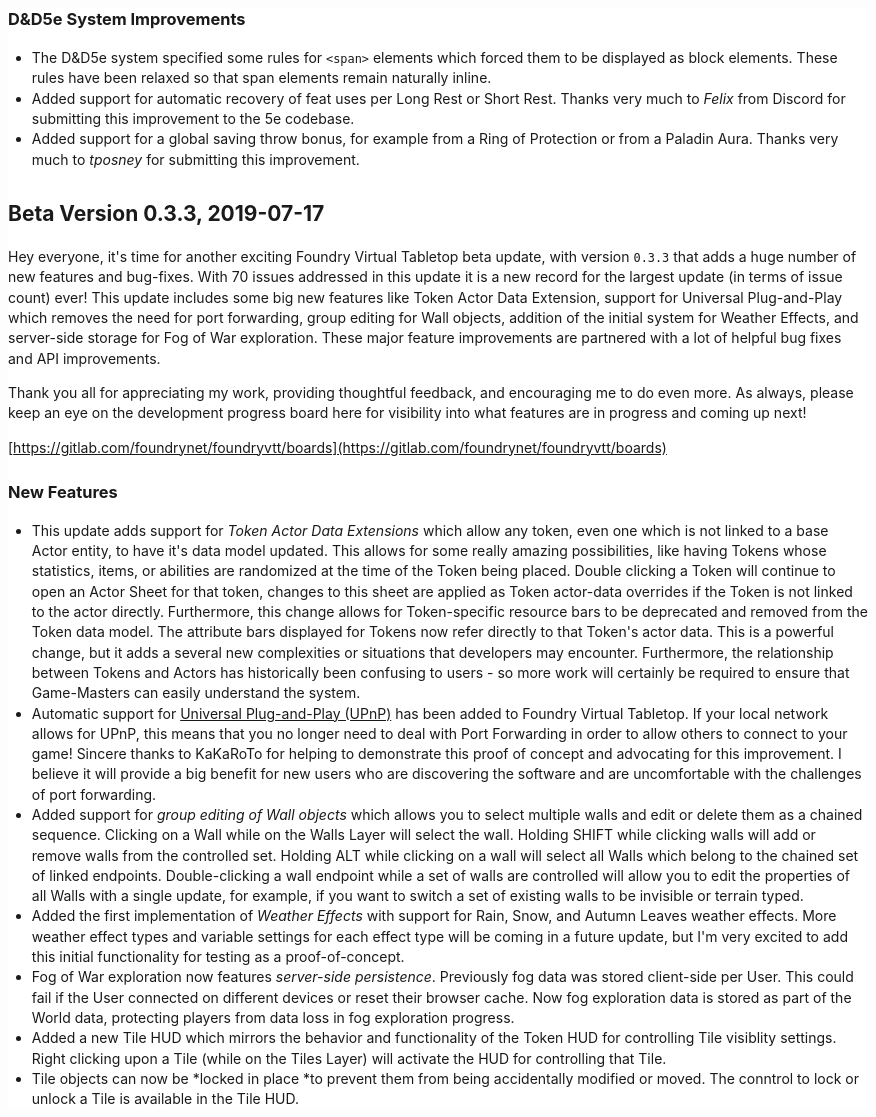 ### D&D5e System Improvements

* The D&D5e system specified some rules for `<span>` elements which forced them to be displayed as block elements. These rules have been relaxed so that span elements remain naturally inline.
* Added support for automatic recovery of feat uses per Long Rest or Short Rest. Thanks very much to *Felix* from Discord for submitting this improvement to the 5e codebase.
* Added support for a global saving throw bonus, for example from a Ring of Protection or from a Paladin Aura. Thanks very much to *tposney* for submitting this improvement.

## Beta Version 0.3.3, 2019-07-17

Hey everyone, it's time for another exciting Foundry Virtual Tabletop beta update, with version `0.3.3` that adds a huge number of new features and bug-fixes. With 70 issues addressed in this update it is a new record for the largest update (in terms of issue count) ever! This update includes some big new features like Token Actor Data Extension, support for Universal Plug-and-Play which removes the need for port forwarding, group editing for Wall objects, addition of the initial system for Weather Effects, and server-side storage for Fog of War exploration. These major feature improvements are partnered with a lot of helpful bug fixes and API improvements.

Thank you all for appreciating my work, providing thoughtful feedback, and encouraging me to do even more. As always, please keep an eye on the development progress board here for visibility into what features are in progress and coming up next!

[https://gitlab.com/foundrynet/foundryvtt/boards](https://gitlab.com/foundrynet/foundryvtt/boards)

### New Features

* This update adds support for *Token Actor Data Extensions* which allow any token, even one which is not linked to a base Actor entity, to have it's data model updated. This allows for some really amazing possibilities, like having Tokens whose statistics, items, or abilities are randomized at the time of the Token being placed. Double clicking a Token will continue to open an Actor Sheet for that token, changes to this sheet are applied as Token actor-data overrides if the Token is not linked to the actor directly. Furthermore, this change allows for Token-specific resource bars to be deprecated and removed from the Token data model. The attribute bars displayed for Tokens now refer directly to that Token's actor data. This is a powerful change, but it adds a several new complexities or situations that developers may encounter. Furthermore, the relationship between Tokens and Actors has historically been confusing to users - so more work will certainly be required to ensure that Game-Masters can easily understand the system.
* Automatic support for [Universal Plug-and-Play (UPnP)](https://en.wikipedia.org/wiki/Universal_Plug_and_Play) has been added to Foundry Virtual Tabletop. If your local network allows for UPnP, this means that you no longer need to deal with Port Forwarding in order to allow others to connect to your game! Sincere thanks to KaKaRoTo for helping to demonstrate this proof of concept and advocating for this improvement. I believe it will provide a big benefit for new users who are discovering the software and are uncomfortable with the challenges of port forwarding.
* Added support for *group editing of Wall objects* which allows you to select multiple walls and edit or delete them as a chained sequence. Clicking on a Wall while on the Walls Layer will select the wall. Holding SHIFT while clicking walls will add or remove walls from the controlled set. Holding ALT while clicking on a wall will select all Walls which belong to the chained set of linked endpoints. Double-clicking a wall endpoint while a set of walls are controlled will allow you to edit the properties of all Walls with a single update, for example, if you want to switch a set of existing walls to be invisible or terrain typed.
* Added the first implementation of *Weather Effects* with support for Rain, Snow, and Autumn Leaves weather effects. More weather effect types and variable settings for each effect type will be coming in a future update, but I'm very excited to add this initial functionality for testing as a proof-of-concept.
* Fog of War exploration now features *server-side persistence*. Previously fog data was stored client-side per User. This could fail if the User connected on different devices or reset their browser cache. Now fog exploration data is stored as part of the World data, protecting players from data loss in fog exploration progress.
* Added a new Tile HUD which mirrors the behavior and functionality of the Token HUD for controlling Tile visiblity settings. Right clicking upon a Tile (while on the Tiles Layer) will activate the HUD for controlling that Tile.
* Tile objects can now be *locked in place *to prevent them from being accidentally modified or moved. The conntrol to lock or unlock a Tile is available in the Tile HUD.